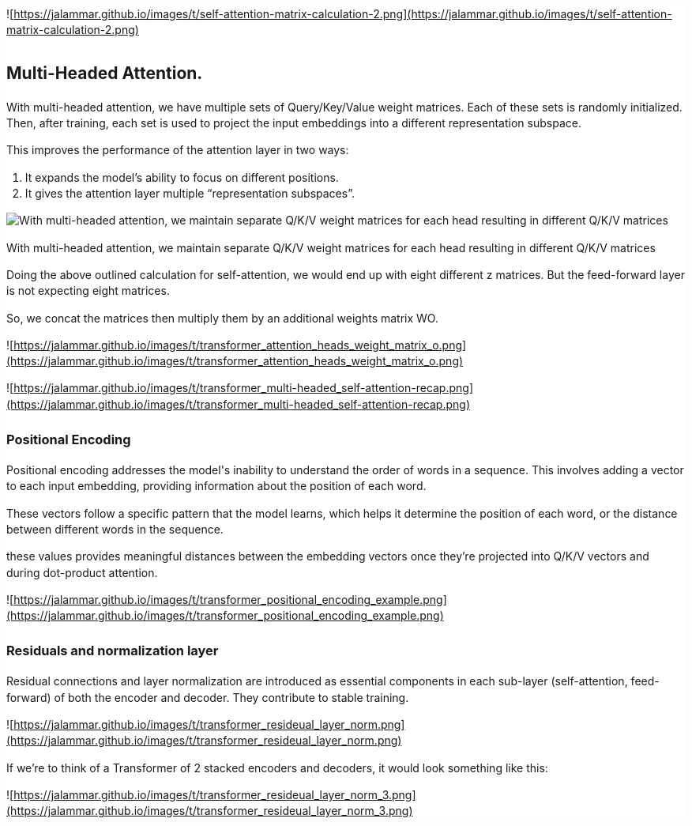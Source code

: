 ![https://jalammar.github.io/images/t/self-attention-matrix-calculation-2.png](https://jalammar.github.io/images/t/self-attention-matrix-calculation-2.png)

## Multi-Headed Attention.

With multi-headed attention, we have multiple sets of Query/Key/Value weight matrices. Each of these sets is randomly initialized. Then, after training, each set is used to project the input embeddings into a different representation subspace.

This improves the performance of the attention layer in two ways:

1. It expands the model’s ability to focus on different positions.
2. It gives the attention layer multiple “representation subspaces”.

![With multi-headed attention, we maintain separate Q/K/V weight matrices for each head resulting in different Q/K/V matrices](https://jalammar.github.io/images/t/transformer_attention_heads_qkv.png)

With multi-headed attention, we maintain separate Q/K/V weight matrices for each head resulting in different Q/K/V matrices

Doing the above outlined calculation for self-attention, we would end up with eight different z matrices. But the feed-forward layer is not expecting eight matrices.

So, we concat the matrices then multiply them by an additional weights matrix WO.

![https://jalammar.github.io/images/t/transformer_attention_heads_weight_matrix_o.png](https://jalammar.github.io/images/t/transformer_attention_heads_weight_matrix_o.png)

![https://jalammar.github.io/images/t/transformer_multi-headed_self-attention-recap.png](https://jalammar.github.io/images/t/transformer_multi-headed_self-attention-recap.png)

### Positional Encoding

Positional encoding addresses the model's inability to understand the order of words in a sequence. This involves adding a vector to each input embedding, providing information about the position of each word.

These vectors follow a specific pattern that the model learns, which helps it determine the position of each word, or the distance between different words in the sequence.

these values provides meaningful distances between the embedding vectors once they’re projected into Q/K/V vectors and during dot-product attention.

![https://jalammar.github.io/images/t/transformer_positional_encoding_example.png](https://jalammar.github.io/images/t/transformer_positional_encoding_example.png)

### Residuals and normalization layer

Residual connections and layer normalization are introduced as essential components in each sub-layer (self-attention, feed-forward) of both the encoder and decoder. They contribute to stable training.

![https://jalammar.github.io/images/t/transformer_resideual_layer_norm.png](https://jalammar.github.io/images/t/transformer_resideual_layer_norm.png)

If we’re to think of a Transformer of 2 stacked encoders and decoders, it would look something like this:

![https://jalammar.github.io/images/t/transformer_resideual_layer_norm_3.png](https://jalammar.github.io/images/t/transformer_resideual_layer_norm_3.png)
